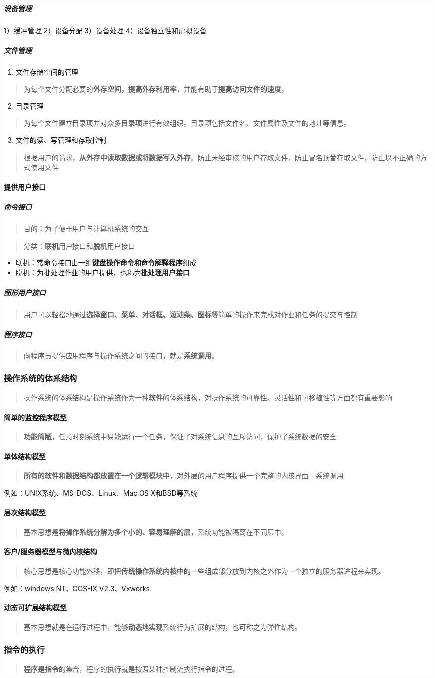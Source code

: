 
##### 设备管理
1）缓冲管理  2）设备分配  3）设备处理  4）设备独立性和虚拟设备

##### 文件管理
1.  文件存储空间的管理
>   为每个文件分配必要的**外存空间，提高外存利用率**，并能有助于**提高访问文件的速度**。

2.  目录管理
>   为每个文件建立目录项并对众多**目录项**进行有效组织。目录项包括文件名、文件属性及文件的地址等信息。

3.  文件的读、写管理和存取控制
>   根据用户的请求，**从外存中读取数据或将数据写入外存**。防止未经审核的用户存取文件，防止冒名顶替存取文件，防止以不正确的方式使用文件

#### 提供用户接口

##### 命令接口
>   目的：为了便于用户与计算机系统的交互

>   分类：**联机**用户接口和**脱机**用户接口

-   联机：常命令接口由一组**键盘操作命令和命令解释程序**组成
-   脱机：为批处理作业的用户提供，也称为**批处理用户接口**

##### 图形用户接口
>   用户可以轻松地通过**选择窗口、菜单、对话框、滚动条、图标等**简单的操作来完成对作业和任务的提交与控制

##### 程序接口
>   向程序员提供应用程序与操作系统之间的接口，就是**系统调用**。

### 操作系统的体系结构
>   操作系统的体系结构是操作系统作为一种**软件**的体系结构，对操作系统的可靠性、灵活性和可移植性等方面都有重要影响

#### 简单的监控程序模型
>   **功能简陋**，任意时刻系统中只能运行一个任务，保证了对系统信息的互斥访问，保护了系统数据的安全

#### 单体结构模型
>   **所有的软件和数据结构都放置在一个逻辑模块中**，对外层的用户程序提供一个完整的内核界面—系统调用

例如：UNIX系统、MS-DOS、Linux、Mac OS X和BSD等系统

#### 层次结构模型
>   基本思想是**将操作系统分解为多个小的、容易理解的层**，系统功能被隔离在不同层中。

#### 客户/服务器模型与微内核结构
>   核心思想是核心功能外移，即把**传统操作系统内核中**的一些组成部分放到内核之外作为一个独立的服务器进程来实现。

例如：windows NT、COS-IX V2.3、Vxworks

#### 动态可扩展结构模型
>   基本思想就是在运行过程中，能够**动态地实现**系统行为扩展的结构，也可称之为弹性结构。

### 指令的执行
>   **程序是指令**的集合，程序的执行就是按照某种控制流执行指令的过程。
